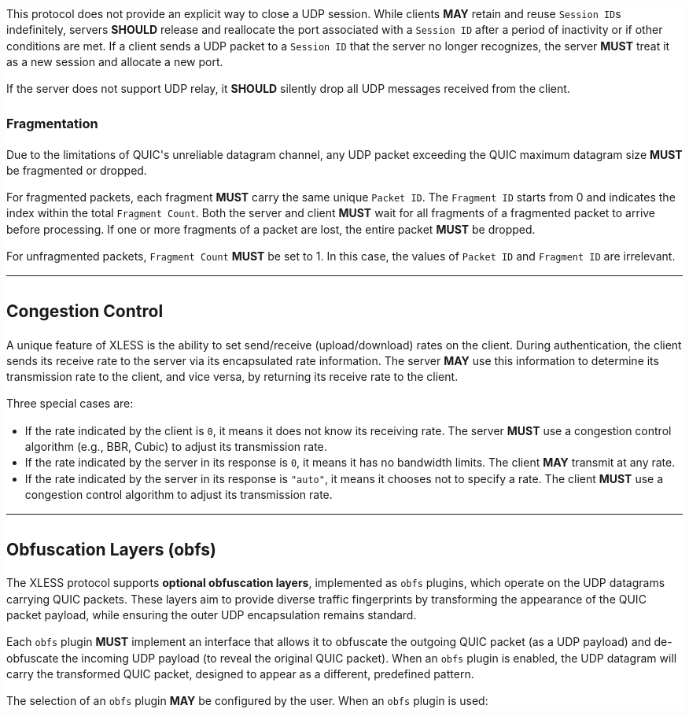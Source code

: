 This protocol does not provide an explicit way to close a UDP session. While clients **MAY** retain and reuse `Session ID`s indefinitely, servers **SHOULD** release and reallocate the port associated with a `Session ID` after a period of inactivity or if other conditions are met. If a client sends a UDP packet to a `Session ID` that the server no longer recognizes, the server **MUST** treat it as a new session and allocate a new port.

If the server does not support UDP relay, it **SHOULD** silently drop all UDP messages received from the client.

### Fragmentation

Due to the limitations of QUIC's unreliable datagram channel, any UDP packet exceeding the QUIC maximum datagram size **MUST** be fragmented or dropped.

For fragmented packets, each fragment **MUST** carry the same unique `Packet ID`. The `Fragment ID` starts from 0 and indicates the index within the total `Fragment Count`. Both the server and client **MUST** wait for all fragments of a fragmented packet to arrive before processing. If one or more fragments of a packet are lost, the entire packet **MUST** be dropped.

For unfragmented packets, `Fragment Count` **MUST** be set to 1. In this case, the values of `Packet ID` and `Fragment ID` are irrelevant.

-----

## Congestion Control

A unique feature of XLESS is the ability to set send/receive (upload/download) rates on the client. During authentication, the client sends its receive rate to the server via its encapsulated rate information. The server **MAY** use this information to determine its transmission rate to the client, and vice versa, by returning its receive rate to the client.

Three special cases are:

  * If the rate indicated by the client is `0`, it means it does not know its receiving rate. The server **MUST** use a congestion control algorithm (e.g., BBR, Cubic) to adjust its transmission rate.
  * If the rate indicated by the server in its response is `0`, it means it has no bandwidth limits. The client **MAY** transmit at any rate.
  * If the rate indicated by the server in its response is `"auto"`, it means it chooses not to specify a rate. The client **MUST** use a congestion control algorithm to adjust its transmission rate.

-----

## Obfuscation Layers (obfs)

The XLESS protocol supports **optional obfuscation layers**, implemented as `obfs` plugins, which operate on the UDP datagrams carrying QUIC packets. These layers aim to provide diverse traffic fingerprints by transforming the appearance of the QUIC packet payload, while ensuring the outer UDP encapsulation remains standard.

Each `obfs` plugin **MUST** implement an interface that allows it to obfuscate the outgoing QUIC packet (as a UDP payload) and de-obfuscate the incoming UDP payload (to reveal the original QUIC packet). When an `obfs` plugin is enabled, the UDP datagram will carry the transformed QUIC packet, designed to appear as a different, predefined pattern.

The selection of an `obfs` plugin **MAY** be configured by the user. When an `obfs` plugin is used:
